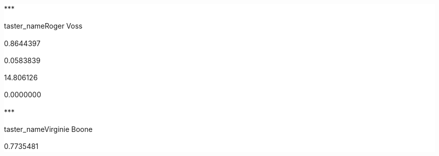 </td>

<td style="text-align:left;">

\*\*\*

</td>

</tr>

<tr>

<td style="text-align:left;">

taster\_nameRoger Voss

</td>

<td style="text-align:right;">

0.8644397

</td>

<td style="text-align:right;">

0.0583839

</td>

<td style="text-align:right;">

14.806126

</td>

<td style="text-align:right;">

0.0000000

</td>

<td style="text-align:left;">

\*\*\*

</td>

</tr>

<tr>

<td style="text-align:left;">

taster\_nameVirginie Boone

</td>

<td style="text-align:right;">

0.7735481

</td>

<td style="text-align:right;">

